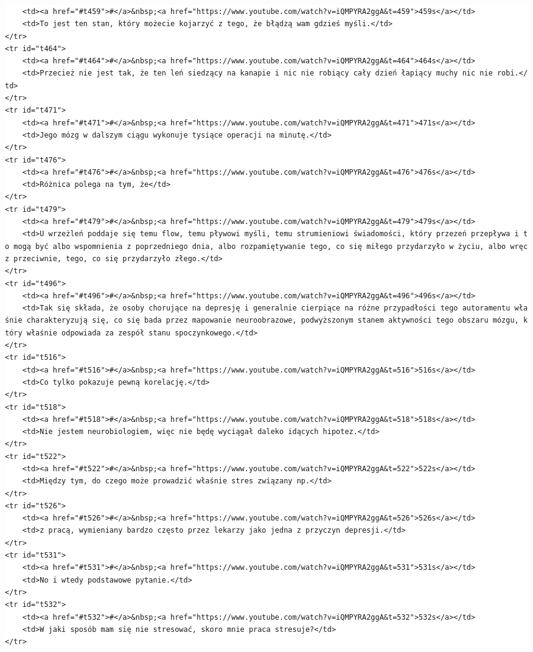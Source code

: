         <td><a href="#t459">#</a>&nbsp;<a href="https://www.youtube.com/watch?v=iQMPYRA2ggA&t=459">459s</a></td>
        <td>To jest ten stan, który możecie kojarzyć z tego, że błądzą wam gdzieś myśli.</td>
    </tr>
    <tr id="t464">
        <td><a href="#t464">#</a>&nbsp;<a href="https://www.youtube.com/watch?v=iQMPYRA2ggA&t=464">464s</a></td>
        <td>Przecież nie jest tak, że ten leń siedzący na kanapie i nic nie robiący cały dzień łapiący muchy nic nie robi.</td>
    </tr>
    <tr id="t471">
        <td><a href="#t471">#</a>&nbsp;<a href="https://www.youtube.com/watch?v=iQMPYRA2ggA&t=471">471s</a></td>
        <td>Jego mózg w dalszym ciągu wykonuje tysiące operacji na minutę.</td>
    </tr>
    <tr id="t476">
        <td><a href="#t476">#</a>&nbsp;<a href="https://www.youtube.com/watch?v=iQMPYRA2ggA&t=476">476s</a></td>
        <td>Różnica polega na tym, że</td>
    </tr>
    <tr id="t479">
        <td><a href="#t479">#</a>&nbsp;<a href="https://www.youtube.com/watch?v=iQMPYRA2ggA&t=479">479s</a></td>
        <td>U wrzeżleń poddaje się temu flow, temu pływowi myśli, temu strumieniowi świadomości, który przezeń przepływa i to mogą być albo wspomnienia z poprzedniego dnia, albo rozpamiętywanie tego, co się miłego przydarzyło w życiu, albo wręcz przeciwnie, tego, co się przydarzyło złego.</td>
    </tr>
    <tr id="t496">
        <td><a href="#t496">#</a>&nbsp;<a href="https://www.youtube.com/watch?v=iQMPYRA2ggA&t=496">496s</a></td>
        <td>Tak się składa, że osoby chorujące na depresję i generalnie cierpiące na różne przypadłości tego autoramentu właśnie charakteryzują się, co się bada przez mapowanie neuroobrazowe, podwyższonym stanem aktywności tego obszaru mózgu, który właśnie odpowiada za zespół stanu spoczynkowego.</td>
    </tr>
    <tr id="t516">
        <td><a href="#t516">#</a>&nbsp;<a href="https://www.youtube.com/watch?v=iQMPYRA2ggA&t=516">516s</a></td>
        <td>Co tylko pokazuje pewną korelację.</td>
    </tr>
    <tr id="t518">
        <td><a href="#t518">#</a>&nbsp;<a href="https://www.youtube.com/watch?v=iQMPYRA2ggA&t=518">518s</a></td>
        <td>Nie jestem neurobiologiem, więc nie będę wyciągał daleko idących hipotez.</td>
    </tr>
    <tr id="t522">
        <td><a href="#t522">#</a>&nbsp;<a href="https://www.youtube.com/watch?v=iQMPYRA2ggA&t=522">522s</a></td>
        <td>Między tym, do czego może prowadzić właśnie stres związany np.</td>
    </tr>
    <tr id="t526">
        <td><a href="#t526">#</a>&nbsp;<a href="https://www.youtube.com/watch?v=iQMPYRA2ggA&t=526">526s</a></td>
        <td>z pracą, wymieniany bardzo często przez lekarzy jako jedna z przyczyn depresji.</td>
    </tr>
    <tr id="t531">
        <td><a href="#t531">#</a>&nbsp;<a href="https://www.youtube.com/watch?v=iQMPYRA2ggA&t=531">531s</a></td>
        <td>No i wtedy podstawowe pytanie.</td>
    </tr>
    <tr id="t532">
        <td><a href="#t532">#</a>&nbsp;<a href="https://www.youtube.com/watch?v=iQMPYRA2ggA&t=532">532s</a></td>
        <td>W jaki sposób mam się nie stresować, skoro mnie praca stresuje?</td>
    </tr>